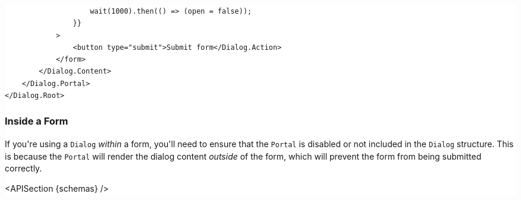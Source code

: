 ```svelte
					wait(1000).then(() => (open = false));
				}}
			>
				<button type="submit">Submit form</Dialog.Action>
			</form>
		</Dialog.Content>
	</Dialog.Portal>
</Dialog.Root>
```

### Inside a Form

If you're using a `Dialog` _within_ a form, you'll need to ensure that the `Portal` is disabled or not included in the `Dialog` structure. This is because the `Portal` will render the dialog content _outside_ of the form, which will prevent the form from being submitted correctly.

<APISection {schemas} />
